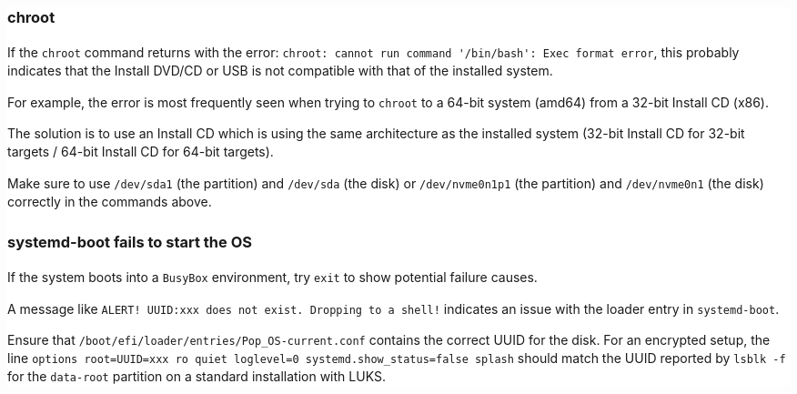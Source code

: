 ### chroot

If the `chroot` command returns with the error: `chroot: cannot run command '/bin/bash': Exec format error`, this probably indicates that the Install DVD/CD or USB is not compatible with that of the installed system.

For example, the error is most frequently seen when trying to `chroot` to a 64-bit system (amd64) from a 32-bit Install CD (x86).

The solution is to use an Install CD which is using the same architecture as the installed system (32-bit Install CD for 32-bit targets / 64-bit Install CD for 64-bit targets).

Make sure to use `/dev/sda1` (the partition) and `/dev/sda` (the disk) or `/dev/nvme0n1p1` (the partition) and `/dev/nvme0n1` (the disk) correctly in the commands above.

### systemd-boot fails to start the OS

If the system boots into a `BusyBox` environment, try `exit` to show potential failure causes.

A message like `ALERT! UUID:xxx does not exist. Dropping to a shell!` indicates an issue with the loader entry in `systemd-boot`.

Ensure that `/boot/efi/loader/entries/Pop_OS-current.conf` contains the correct UUID for the disk. For an encrypted setup, the line `options root=UUID=xxx ro quiet loglevel=0 systemd.show_status=false splash` should match the UUID reported by `lsblk -f` for the `data-root` partition on a standard installation with LUKS.
